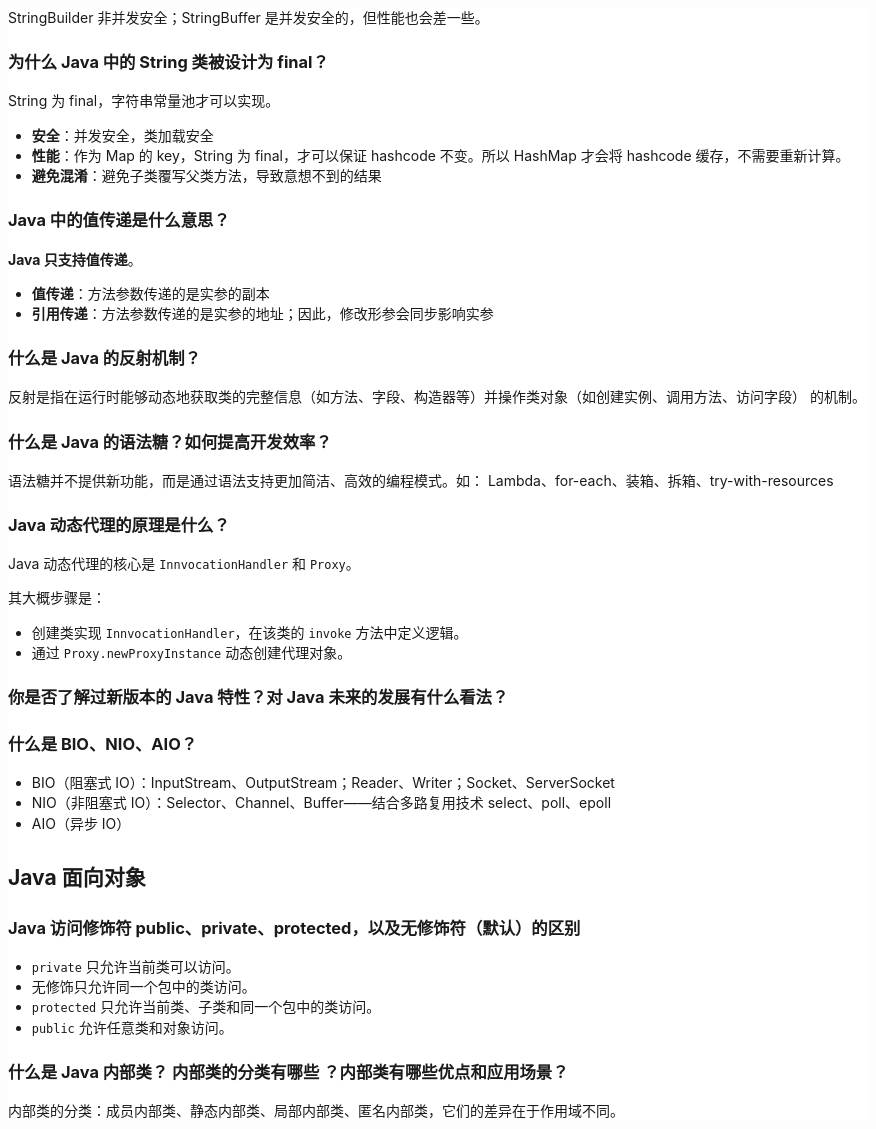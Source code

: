 StringBuilder 非并发安全；StringBuffer 是并发安全的，但性能也会差一些。

### 为什么 Java 中的 String 类被设计为 final？

String 为 final，字符串常量池才可以实现。

- **安全**：并发安全，类加载安全
- **性能**：作为 Map 的 key，String 为 final，才可以保证 hashcode 不变。所以 HashMap 才会将 hashcode 缓存，不需要重新计算。
- **避免混淆**：避免子类覆写父类方法，导致意想不到的结果

### Java 中的值传递是什么意思？

**Java 只支持值传递**。

- **值传递**：方法参数传递的是实参的副本
- **引用传递**：方法参数传递的是实参的地址；因此，修改形参会同步影响实参

### 什么是 Java 的反射机制？

反射是指在运行时能够动态地获取类的完整信息（如方法、字段、构造器等）并操作类对象（如创建实例、调用方法、访问字段） 的机制。

### 什么是 Java 的语法糖？如何提高开发效率？

语法糖并不提供新功能，而是通过语法支持更加简洁、高效的编程模式。如： Lambda、for-each、装箱、拆箱、try-with-resources

### Java 动态代理的原理是什么？

Java 动态代理的核心是 `InnvocationHandler` 和 `Proxy`。

其大概步骤是：

- 创建类实现 `InnvocationHandler`，在该类的 `invoke` 方法中定义逻辑。
- 通过 `Proxy.newProxyInstance` 动态创建代理对象。

### 你是否了解过新版本的 Java 特性？对 Java 未来的发展有什么看法？

### 什么是 BIO、NIO、AIO？

- BIO（阻塞式 IO）：InputStream、OutputStream；Reader、Writer；Socket、ServerSocket
- NIO（非阻塞式 IO）：Selector、Channel、Buffer——结合多路复用技术 select、poll、epoll
- AIO（异步 IO）

## Java 面向对象

### Java 访问修饰符 public、private、protected，以及无修饰符（默认）的区别

- `private` 只允许当前类可以访问。
- 无修饰只允许同一个包中的类访问。
- `protected` 只允许当前类、子类和同一个包中的类访问。
- `public` 允许任意类和对象访问。

### 什么是 Java 内部类？ 内部类的分类有哪些 ？内部类有哪些优点和应用场景？

内部类的分类：成员内部类、静态内部类、局部内部类、匿名内部类，它们的差异在于作用域不同。
